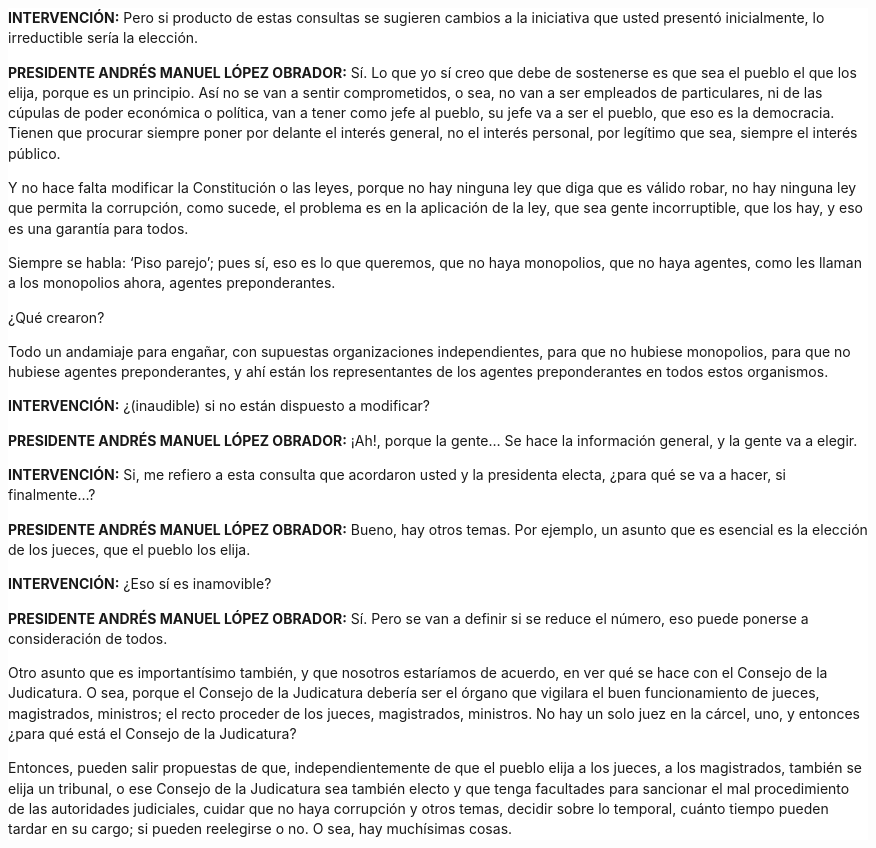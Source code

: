 **INTERVENCIÓN:** Pero si producto de estas consultas se sugieren cambios a la
iniciativa que usted presentó inicialmente, lo irreductible sería la elección.

**PRESIDENTE ANDRÉS MANUEL LÓPEZ OBRADOR:** Sí. Lo que yo sí creo que debe de
sostenerse es que sea el pueblo el que los elija, porque es un principio. Así
no se van a sentir comprometidos, o sea, no van a ser empleados de
particulares, ni de las cúpulas de poder económica o política, van a tener
como jefe al pueblo, su jefe va a ser el pueblo, que eso es la democracia.
Tienen que procurar siempre poner por delante el interés general, no el
interés personal, por legítimo que sea, siempre el interés público.

Y no hace falta modificar la Constitución o las leyes, porque no hay ninguna
ley que diga que es válido robar, no hay ninguna ley que permita la
corrupción, como sucede, el problema es en la aplicación de la ley, que sea
gente incorruptible, que los hay, y eso es una garantía para todos.

Siempre se habla: ‘Piso parejo’; pues sí, eso es lo que queremos, que no haya
monopolios, que no haya agentes, como les llaman a los monopolios ahora,
agentes preponderantes.

¿Qué crearon?

Todo un andamiaje para engañar, con supuestas organizaciones independientes,
para que no hubiese monopolios, para que no hubiese agentes preponderantes, y
ahí están los representantes de los agentes preponderantes en todos estos
organismos.

**INTERVENCIÓN:** ¿(inaudible) si no están dispuesto a modificar?

**PRESIDENTE ANDRÉS MANUEL LÓPEZ OBRADOR:** ¡Ah!, porque la gente… Se hace la
información general, y la gente va a elegir.

**INTERVENCIÓN:** Si, me refiero a esta consulta que acordaron usted y la
presidenta electa, ¿para qué se va a hacer, si finalmente…?

**PRESIDENTE ANDRÉS MANUEL LÓPEZ OBRADOR:** Bueno, hay otros temas. Por
ejemplo, un asunto que es esencial es la elección de los jueces, que el pueblo
los elija.

**INTERVENCIÓN:** ¿Eso sí es inamovible?

**PRESIDENTE ANDRÉS MANUEL LÓPEZ OBRADOR:** Sí. Pero se van a definir si se
reduce el número, eso puede ponerse a consideración de todos.

Otro asunto que es importantísimo también, y que nosotros estaríamos de
acuerdo, en ver qué se hace con el Consejo de la Judicatura. O sea, porque el
Consejo de la Judicatura debería ser el órgano que vigilara el buen
funcionamiento de jueces, magistrados, ministros; el recto proceder de los
jueces, magistrados, ministros. No hay un solo juez en la cárcel, uno, y
entonces ¿para qué está el Consejo de la Judicatura?

Entonces, pueden salir propuestas de que, independientemente de que el pueblo
elija a los jueces, a los magistrados, también se elija un tribunal, o ese
Consejo de la Judicatura sea también electo y que tenga facultades para
sancionar el mal procedimiento de las autoridades judiciales, cuidar que no
haya corrupción y otros temas, decidir sobre lo temporal, cuánto tiempo pueden
tardar en su cargo; si pueden reelegirse o no. O sea, hay muchísimas cosas.
